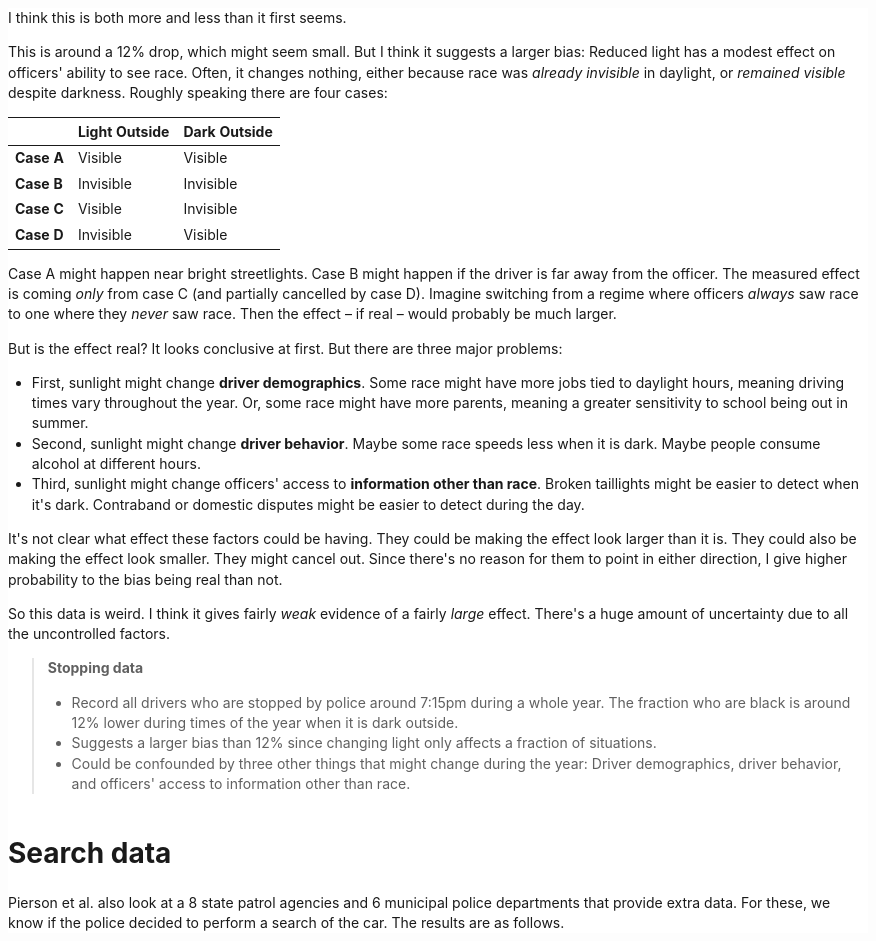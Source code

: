 I think this is both more and less than it first seems.

This is around a 12% drop, which might seem small. But I think it suggests a larger bias: Reduced light has a modest effect on officers' ability to see race. Often, it changes nothing, either because race was *already invisible* in daylight, or *remained visible* despite darkness. Roughly speaking there are four cases:

| | Light Outside | Dark Outside |
|-|-|-|
|**Case A** | Visible| Visible|
|**Case B** | Invisible | Invisible |
|**Case C** | Visible | Invisible |
|**Case D** | Invisible | Visible |

Case A might happen near bright streetlights. Case B might happen if the driver is far away from the officer. The measured effect is coming *only* from case C (and partially cancelled by case D). Imagine switching from a regime where officers *always* saw race to one where they *never* saw race. Then the effect &ndash; if real &ndash; would probably be much larger.



But is the effect real? It looks conclusive at first. But there are three major problems:
* First, sunlight might change **driver demographics**. Some race might have more jobs tied to daylight hours, meaning driving times vary throughout the year. Or, some race might have more parents, meaning a greater sensitivity to school being out in summer.
* Second, sunlight might change **driver behavior**. Maybe some race speeds less when it is dark. Maybe people consume alcohol at different hours.
* Third, sunlight might change officers' access to **information other than race**. Broken taillights might be easier to detect when it's dark. Contraband or domestic disputes might be easier to detect during the day.

It's not clear what effect these factors could be having. They could be making the effect look larger than it is. They could also be making the effect look smaller. They might cancel out. Since there's no reason for them to point in either direction, I give higher probability to the bias being real than not.

So this data is weird. I think it gives fairly *weak* evidence of a fairly *large* effect. There's a huge amount of uncertainty due to all the uncontrolled factors.

> **Stopping data**
> * Record all drivers who are stopped by police around 7:15pm during a whole year. The fraction who are black is around 12% lower during times of the year when it is dark outside.
> * Suggests a larger bias than 12% since changing light only affects a fraction of situations.
> * Could be confounded by three other things that might change during the year: Driver demographics, driver behavior, and officers' access to information other than race.

# Search data

Pierson et al. also look at a 8 state patrol agencies and 6 municipal police departments that provide extra data. For these, we know if the police decided to perform a search of the car. The results are as follows.
